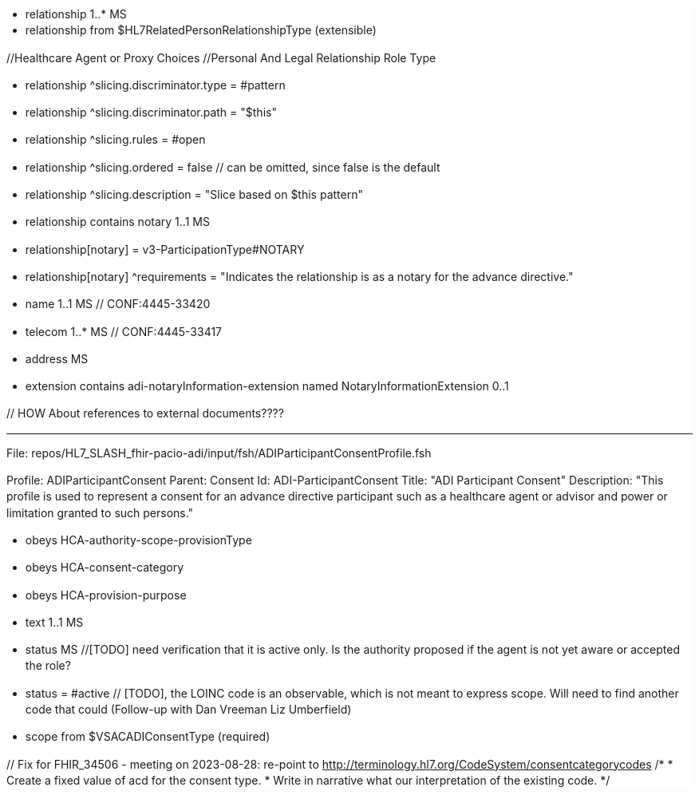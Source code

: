 * relationship 1..* MS
* relationship from $HL7RelatedPersonRelationshipType (extensible)


//Healthcare Agent or Proxy Choices
//Personal And Legal Relationship Role Type

* relationship ^slicing.discriminator.type = #pattern 

* relationship ^slicing.discriminator.path = "$this"
* relationship ^slicing.rules = #open
* relationship ^slicing.ordered = false   // can be omitted, since false is the default
* relationship ^slicing.description = "Slice based on $this pattern"

* relationship contains notary 1..1 MS
* relationship[notary] = v3-ParticipationType#NOTARY
* relationship[notary] ^requirements = "Indicates the relationship is as a notary for the advance directive."

* name 1..1 MS // CONF:4445-33420
* telecom 1..* MS // CONF:4445-33417
* address MS

* extension contains
    adi-notaryInformation-extension named NotaryInformationExtension 0..1

// HOW About references to external documents????

---

File: repos/HL7_SLASH_fhir-pacio-adi/input/fsh/ADIParticipantConsentProfile.fsh

Profile: ADIParticipantConsent
Parent: Consent
Id: ADI-ParticipantConsent
Title: "ADI Participant Consent"
Description: "This profile is used to represent a consent for an advance directive participant such as a healthcare agent or advisor and power or limitation granted to such persons."

* obeys HCA-authority-scope-provisionType
* obeys HCA-consent-category
* obeys HCA-provision-purpose

* text 1..1 MS

* status MS
//[TODO] need verification that it is active only. Is the authority proposed if the agent is not yet aware or accepted the role?
* status = #active
// [TODO], the LOINC code is an observable, which is not meant to express scope. Will need to find another code that could (Follow-up with Dan Vreeman  Liz Umberfield)
* scope from $VSACADIConsentType (required)

// Fix for FHIR_34506 - meeting on 2023-08-28: re-point to http://terminology.hl7.org/CodeSystem/consentcategorycodes
/*
	* Create a fixed value of acd for the consent type.
	* Write in narrative what our interpretation of the existing code.
*/


[(Verification Signature)]: {{site.data.fhir.path}}valueset-signature-type.html
[FHIR Document]: {{site.data.fhir.path}}documents.html
[RFC 7515]: https://tools.ietf.org/html/rfc7515
[JSON Signature rules]: {{site.data.fhir.path}}datatypes.html#JSON
[RFC 7515: JSON Web Signature (JWS)]: https://tools.ietf.org/html/rfc7515
[Detached]: https://tools.ietf.org/html/rfc7515#appendix-F
[Canonical JSON]: {{site.data.fhir.path}}json.html#canonical
[JWS JSON Serialization]: https://datatracker.ietf.org/doc/html/rfc7515#section-3.2
[X.509 certificates]: https://www.itu.int/rec/T-REC-X.509
[RFC 7518]: https://tools.ietf.org/html/rfc7518
[RFC 7517]: https://tools.ietf.org/html/rfc7517